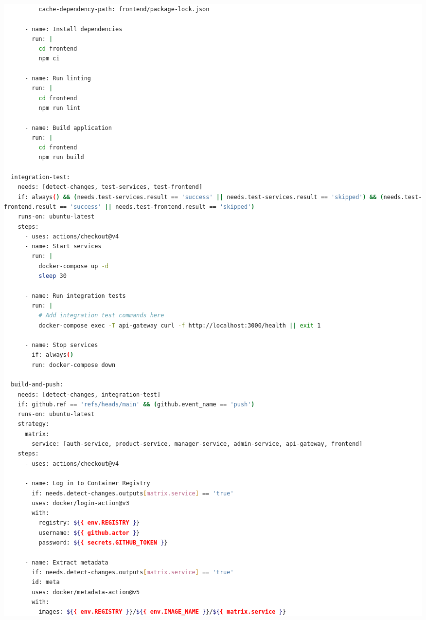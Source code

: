 ```bash
          cache-dependency-path: frontend/package-lock.json
      
      - name: Install dependencies
        run: |
          cd frontend
          npm ci
      
      - name: Run linting
        run: |
          cd frontend
          npm run lint
      
      - name: Build application
        run: |
          cd frontend
          npm run build

  integration-test:
    needs: [detect-changes, test-services, test-frontend]
    if: always() && (needs.test-services.result == 'success' || needs.test-services.result == 'skipped') && (needs.test-frontend.result == 'success' || needs.test-frontend.result == 'skipped')
    runs-on: ubuntu-latest
    steps:
      - uses: actions/checkout@v4
      - name: Start services
        run: |
          docker-compose up -d
          sleep 30
      
      - name: Run integration tests
        run: |
          # Add integration test commands here
          docker-compose exec -T api-gateway curl -f http://localhost:3000/health || exit 1
      
      - name: Stop services
        if: always()
        run: docker-compose down

  build-and-push:
    needs: [detect-changes, integration-test]
    if: github.ref == 'refs/heads/main' && (github.event_name == 'push')
    runs-on: ubuntu-latest
    strategy:
      matrix:
        service: [auth-service, product-service, manager-service, admin-service, api-gateway, frontend]
    steps:
      - uses: actions/checkout@v4
      
      - name: Log in to Container Registry
        if: needs.detect-changes.outputs[matrix.service] == 'true'
        uses: docker/login-action@v3
        with:
          registry: ${{ env.REGISTRY }}
          username: ${{ github.actor }}
          password: ${{ secrets.GITHUB_TOKEN }}
      
      - name: Extract metadata
        if: needs.detect-changes.outputs[matrix.service] == 'true'
        id: meta
        uses: docker/metadata-action@v5
        with:
          images: ${{ env.REGISTRY }}/${{ env.IMAGE_NAME }}/${{ matrix.service }}
```